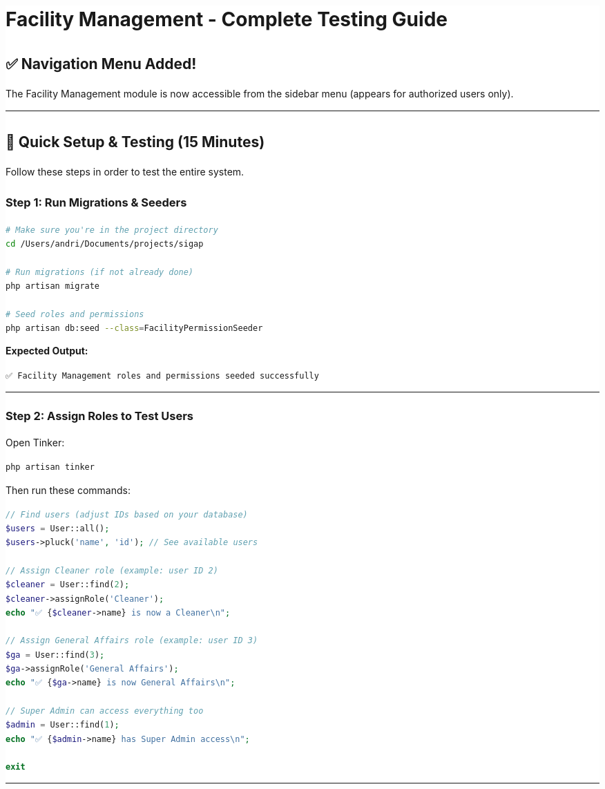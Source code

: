 # Facility Management - Complete Testing Guide

## ✅ Navigation Menu Added!

The Facility Management module is now accessible from the sidebar menu (appears for authorized users only).

---

## 🚀 Quick Setup & Testing (15 Minutes)

Follow these steps in order to test the entire system.

### Step 1: Run Migrations & Seeders

```bash
# Make sure you're in the project directory
cd /Users/andri/Documents/projects/sigap

# Run migrations (if not already done)
php artisan migrate

# Seed roles and permissions
php artisan db:seed --class=FacilityPermissionSeeder
```

**Expected Output:**
```
✅ Facility Management roles and permissions seeded successfully
```

---

### Step 2: Assign Roles to Test Users

Open Tinker:
```bash
php artisan tinker
```

Then run these commands:

```php
// Find users (adjust IDs based on your database)
$users = User::all();
$users->pluck('name', 'id'); // See available users

// Assign Cleaner role (example: user ID 2)
$cleaner = User::find(2);
$cleaner->assignRole('Cleaner');
echo "✅ {$cleaner->name} is now a Cleaner\n";

// Assign General Affairs role (example: user ID 3)
$ga = User::find(3);
$ga->assignRole('General Affairs');
echo "✅ {$ga->name} is now General Affairs\n";

// Super Admin can access everything too
$admin = User::find(1);
echo "✅ {$admin->name} has Super Admin access\n";

exit
```

---